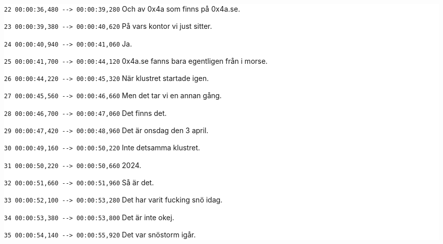 `22 00:00:36,480 --> 00:00:39,280`
Och av 0x4a som finns på 0x4a.se.



`23 00:00:39,380 --> 00:00:40,620`
På vars kontor vi just sitter.



`24 00:00:40,940 --> 00:00:41,060`
Ja.



`25 00:00:41,700 --> 00:00:44,120`
0x4a.se fanns bara egentligen från i morse.



`26 00:00:44,220 --> 00:00:45,320`
När klustret startade igen.



`27 00:00:45,560 --> 00:00:46,660`
Men det tar vi en annan gång.



`28 00:00:46,700 --> 00:00:47,060`
Det finns det.



`29 00:00:47,420 --> 00:00:48,960`
Det är onsdag den 3 april.



`30 00:00:49,160 --> 00:00:50,220`
Inte detsamma klustret.



`31 00:00:50,220 --> 00:00:50,660`
2024.



`32 00:00:51,660 --> 00:00:51,960`
Så är det.



`33 00:00:52,100 --> 00:00:53,280`
Det har varit fucking snö idag.



`34 00:00:53,380 --> 00:00:53,800`
Det är inte okej.



`35 00:00:54,140 --> 00:00:55,920`
Det var snöstorm igår.


